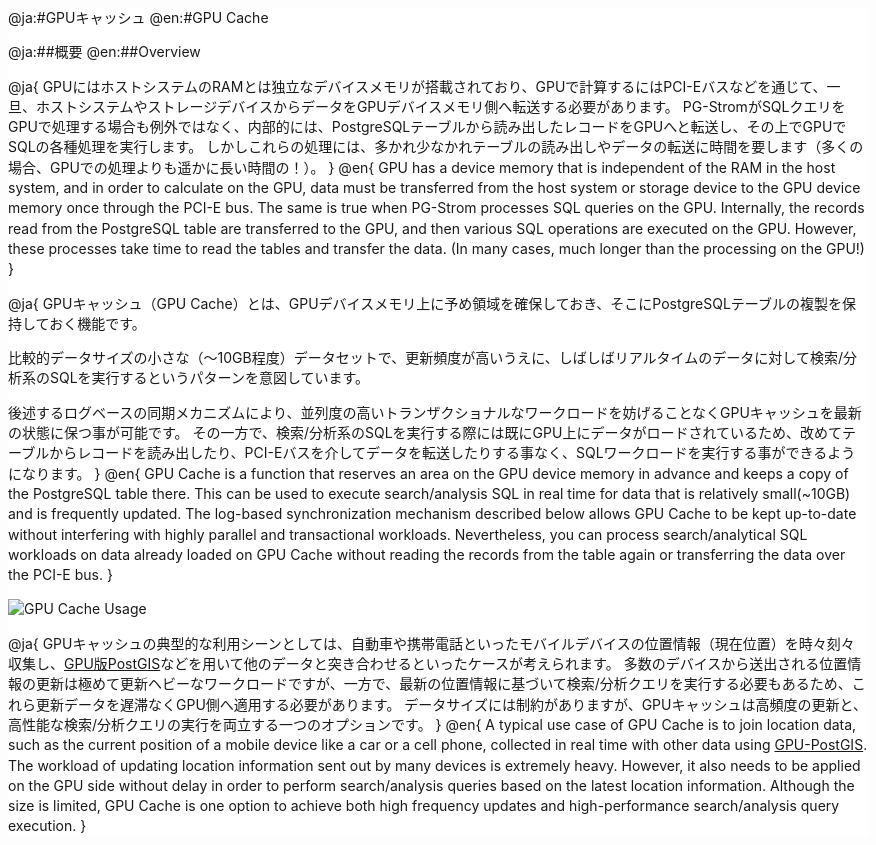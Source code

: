 @ja:#GPUキャッシュ
@en:#GPU Cache

@ja:##概要
@en:##Overview

@ja{
GPUにはホストシステムのRAMとは独立なデバイスメモリが搭載されており、GPUで計算するにはPCI-Eバスなどを通じて、一旦、ホストシステムやストレージデバイスからデータをGPUデバイスメモリ側へ転送する必要があります。
PG-StromがSQLクエリをGPUで処理する場合も例外ではなく、内部的には、PostgreSQLテーブルから読み出したレコードをGPUへと転送し、その上でGPUでSQLの各種処理を実行します。
しかしこれらの処理には、多かれ少なかれテーブルの読み出しやデータの転送に時間を要します（多くの場合、GPUでの処理よりも遥かに長い時間の！）。
}
@en{
GPU has a device memory that is independent of the RAM in the host system, and in order to calculate on the GPU, data must be transferred from the host system or storage device to the GPU device memory once through the PCI-E bus.
The same is true when PG-Strom processes SQL queries on the GPU. Internally, the records read from the PostgreSQL table are transferred to the GPU, and then various SQL operations are executed on the GPU.
However, these processes take time to read the tables and transfer the data. (In many cases, much longer than the processing on the GPU!)
}

@ja{
GPUキャッシュ（GPU Cache）とは、GPUデバイスメモリ上に予め領域を確保しておき、そこにPostgreSQLテーブルの複製を保持しておく機能です。

比較的データサイズの小さな（～10GB程度）データセットで、更新頻度が高いうえに、しばしばリアルタイムのデータに対して検索/分析系のSQLを実行するというパターンを意図しています。

後述するログベースの同期メカニズムにより、並列度の高いトランザクショナルなワークロードを妨げることなくGPUキャッシュを最新の状態に保つ事が可能です。
その一方で、検索/分析系のSQLを実行する際には既にGPU上にデータがロードされているため、改めてテーブルからレコードを読み出したり、PCI-Eバスを介してデータを転送したりする事なく、SQLワークロードを実行する事ができるようになります。
}
@en{
GPU Cache is a function that reserves an area on the GPU device memory in advance and keeps a copy of the PostgreSQL table there.
This can be used to execute search/analysis SQL in real time for data that is relatively small(~10GB) and is frequently updated.
The log-based synchronization mechanism described below allows GPU Cache to be kept up-to-date without interfering with highly parallel and transactional workloads.
Nevertheless, you can process search/analytical SQL workloads on data already loaded on GPU Cache without reading the records from the table again or transferring the data over the PCI-E bus.
}

![GPU Cache Usage](./img/gpucache_usage.png)

@ja{
GPUキャッシュの典型的な利用シーンとしては、自動車や携帯電話といったモバイルデバイスの位置情報（現在位置）を時々刻々収集し、[GPU版PostGIS](../postgis/)などを用いて他のデータと突き合わせるといったケースが考えられます。
多数のデバイスから送出される位置情報の更新は極めて更新ヘビーなワークロードですが、一方で、最新の位置情報に基づいて検索/分析クエリを実行する必要もあるため、これら更新データを遅滞なくGPU側へ適用する必要があります。
データサイズには制約がありますが、GPUキャッシュは高頻度の更新と、高性能な検索/分析クエリの実行を両立する一つのオプションです。
}
@en{
A typical use case of GPU Cache is to join location data, such as the current position of a mobile device like a car or a cell phone, collected in real time with other data using [GPU-PostGIS](../postgis/).
The workload of updating location information sent out by many devices is extremely heavy. However, it also needs to be applied on the GPU side without delay in order to perform search/analysis queries based on the latest location information.
Although the size is limited, GPU Cache is one option to achieve both high frequency updates and high-performance search/analysis query execution.
}
